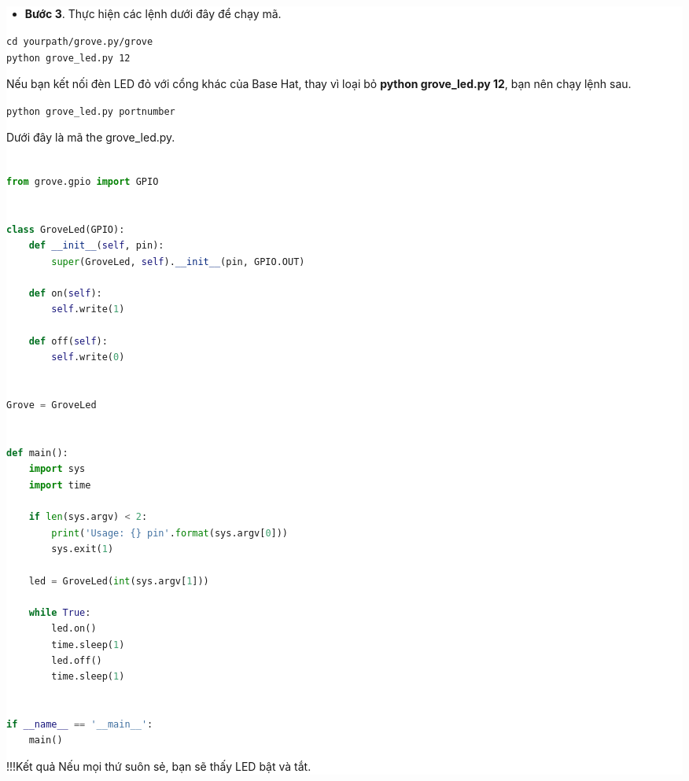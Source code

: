 - **Bước 3**. Thực hiện các lệnh dưới đây để chạy mã.

```
cd yourpath/grove.py/grove
python grove_led.py 12
```
Nếu bạn kết nối đèn LED đỏ với cổng khác của Base Hat, thay vì loại bỏ **python grove_led.py 12**, bạn nên chạy lệnh sau.
```
python grove_led.py portnumber
```

Dưới đây là mã the grove_led.py.

```python

from grove.gpio import GPIO


class GroveLed(GPIO):
    def __init__(self, pin):
        super(GroveLed, self).__init__(pin, GPIO.OUT)

    def on(self):
        self.write(1)

    def off(self):
        self.write(0)


Grove = GroveLed


def main():
    import sys
    import time

    if len(sys.argv) < 2:
        print('Usage: {} pin'.format(sys.argv[0]))
        sys.exit(1)

    led = GroveLed(int(sys.argv[1]))

    while True:
        led.on()
        time.sleep(1)
        led.off()
        time.sleep(1)


if __name__ == '__main__':
    main()


```
!!!Kết quả
    Nếu mọi thứ suôn sẻ, bạn sẽ thấy LED bật và tắt.
